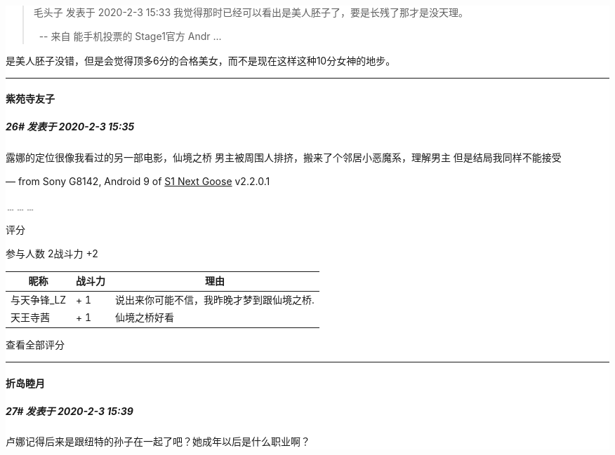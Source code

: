 

<blockquote>毛头子 发表于 2020-2-3 15:33
我觉得那时已经可以看出是美人胚子了，要是长残了那才是没天理。


  -- 来自 能手机投票的 Stage1官方 Andr ...</blockquote>
是美人胚子没错，但是会觉得顶多6分的合格美女，而不是现在这样这种10分女神的地步。







-----

####  紫苑寺友子  
##### 26#       发表于 2020-2-3 15:35




露娜的定位很像我看过的另一部电影，仙境之桥
男主被周围人排挤，搬来了个邻居小恶魔系，理解男主
但是结局我同样不能接受

— from Sony G8142, Android 9 of [S1 Next Goose](https://pan.baidu.com/s/1mi43uRm) v2.2.0.1



﹍﹍﹍

评分





 参与人数 2战斗力 +2

|昵称|战斗力|理由|
|----|---|---|
| 与天争锋_LZ| + 1|说出来你可能不信，我昨晚才梦到跟仙境之桥.|
| 天王寺茜| + 1|仙境之桥好看|



查看全部评分






-----

####  折岛睦月  
##### 27#       发表于 2020-2-3 15:39




卢娜记得后来是跟纽特的孙子在一起了吧？她成年以后是什么职业啊？



